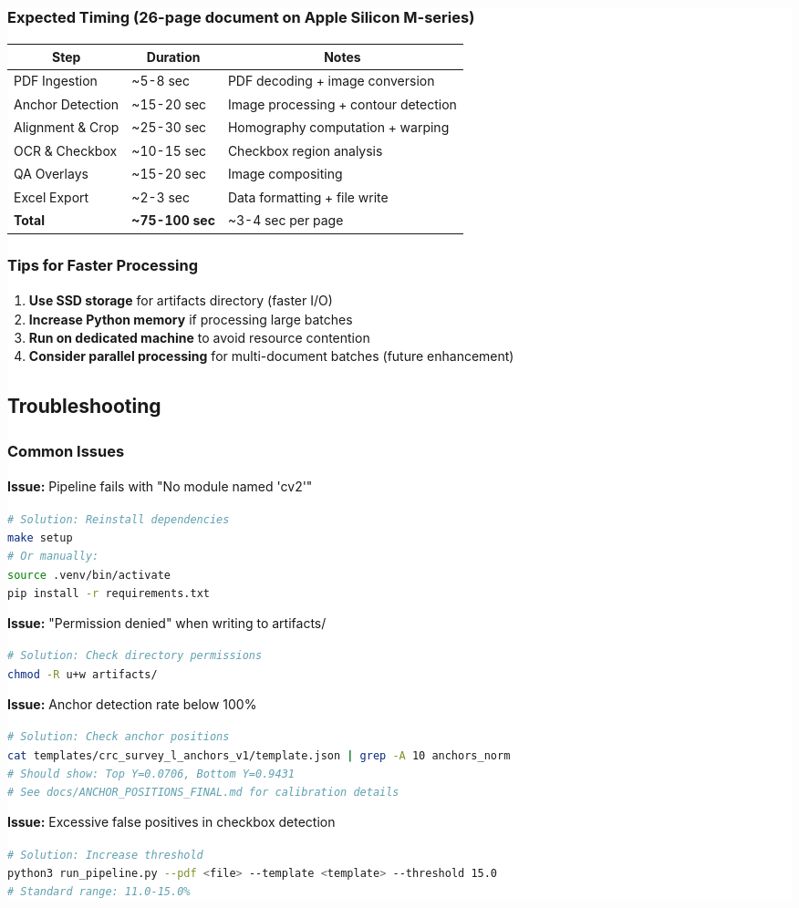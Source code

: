 ### Expected Timing (26-page document on Apple Silicon M-series)

| Step | Duration | Notes |
|------|----------|-------|
| PDF Ingestion | ~5-8 sec | PDF decoding + image conversion |
| Anchor Detection | ~15-20 sec | Image processing + contour detection |
| Alignment & Crop | ~25-30 sec | Homography computation + warping |
| OCR & Checkbox | ~10-15 sec | Checkbox region analysis |
| QA Overlays | ~15-20 sec | Image compositing |
| Excel Export | ~2-3 sec | Data formatting + file write |
| **Total** | **~75-100 sec** | ~3-4 sec per page |

### Tips for Faster Processing

1. **Use SSD storage** for artifacts directory (faster I/O)
2. **Increase Python memory** if processing large batches
3. **Run on dedicated machine** to avoid resource contention
4. **Consider parallel processing** for multi-document batches (future enhancement)

## Troubleshooting

### Common Issues

**Issue:** Pipeline fails with "No module named 'cv2'"
```bash
# Solution: Reinstall dependencies
make setup
# Or manually:
source .venv/bin/activate
pip install -r requirements.txt
```

**Issue:** "Permission denied" when writing to artifacts/
```bash
# Solution: Check directory permissions
chmod -R u+w artifacts/
```

**Issue:** Anchor detection rate below 100%
```bash
# Solution: Check anchor positions
cat templates/crc_survey_l_anchors_v1/template.json | grep -A 10 anchors_norm
# Should show: Top Y=0.0706, Bottom Y=0.9431
# See docs/ANCHOR_POSITIONS_FINAL.md for calibration details
```

**Issue:** Excessive false positives in checkbox detection
```bash
# Solution: Increase threshold
python3 run_pipeline.py --pdf <file> --template <template> --threshold 15.0
# Standard range: 11.0-15.0%
```
